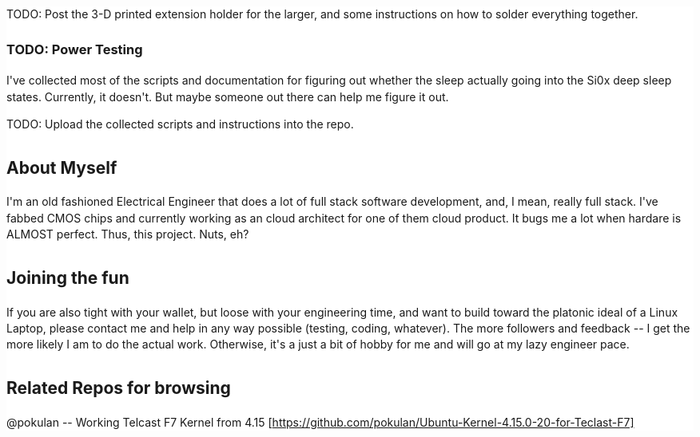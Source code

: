 TODO: Post the 3-D printed extension holder for the larger, and some instructions on how to solder everything together.

### TODO: Power Testing
I've collected most of the scripts and documentation for figuring out whether the sleep actually going into
the Si0x deep sleep states.  Currently, it doesn't.  But maybe someone out there can help me figure it out.

TODO: Upload the collected scripts and instructions into the repo.

## About Myself
I'm an old fashioned Electrical Engineer that does a lot of full stack software development, and, I mean, really full stack.
I've fabbed CMOS chips and currently working as an cloud architect for one of them cloud product.  It bugs me a lot when
hardare is ALMOST perfect.  Thus, this project.  Nuts, eh?

## Joining the fun
If you are also tight with your wallet, but loose with your engineering time, and want to build toward the platonic
ideal of a Linux Laptop, please contact me and help in any way possible (testing, coding, whatever).  The more followers
and feedback -- I get the more likely I am to do the actual work.  Otherwise, it's a just a bit of hobby for me
and will go at my lazy engineer pace.

## Related Repos for browsing

@pokulan -- Working Telcast F7 Kernel from 4.15 [https://github.com/pokulan/Ubuntu-Kernel-4.15.0-20-for-Teclast-F7]
